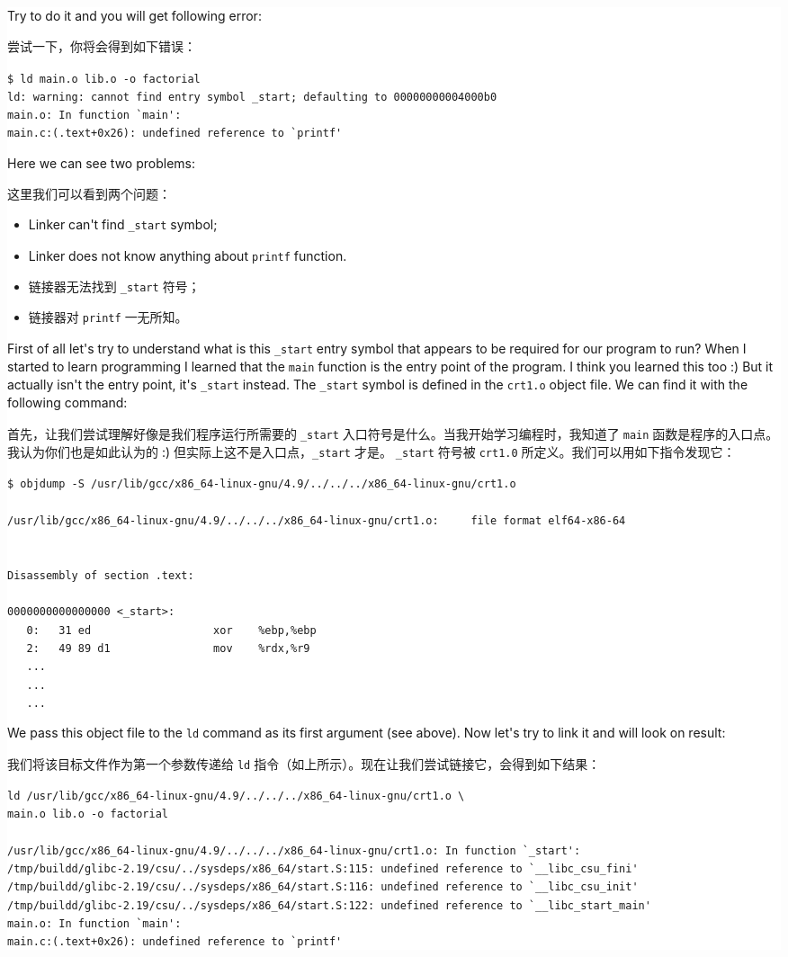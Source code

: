 Try to do it and you will get following error:

尝试一下，你将会得到如下错误：


```
$ ld main.o lib.o -o factorial
ld: warning: cannot find entry symbol _start; defaulting to 00000000004000b0
main.o: In function `main':
main.c:(.text+0x26): undefined reference to `printf'
```

Here we can see two problems:

这里我们可以看到两个问题：

* Linker can't find `_start` symbol;
* Linker does not know anything about `printf` function.

* 链接器无法找到 `_start` 符号；
* 链接器对 `printf` 一无所知。

First of all let's try to understand what is this `_start` entry symbol that appears to be required for our program to run? When I started to learn programming I learned that the `main` function is the entry point of the program. I think you learned this too :) But it actually isn't the entry point, it's `_start` instead. The `_start` symbol is defined in the `crt1.o` object file. We can find it with the following command:

首先，让我们尝试理解好像是我们程序运行所需要的 `_start` 入口符号是什么。当我开始学习编程时，我知道了 `main` 函数是程序的入口点。我认为你们也是如此认为的 :) 但实际上这不是入口点，`_start` 才是。 `_start` 符号被 `crt1.0` 所定义。我们可以用如下指令发现它：

```
$ objdump -S /usr/lib/gcc/x86_64-linux-gnu/4.9/../../../x86_64-linux-gnu/crt1.o

/usr/lib/gcc/x86_64-linux-gnu/4.9/../../../x86_64-linux-gnu/crt1.o:     file format elf64-x86-64


Disassembly of section .text:

0000000000000000 <_start>:
   0:	31 ed                	xor    %ebp,%ebp
   2:	49 89 d1             	mov    %rdx,%r9
   ...
   ...
   ...
```

We pass this object file to the `ld` command as its first argument (see above). Now let's try to link it and will look on result:

我们将该目标文件作为第一个参数传递给 `ld` 指令（如上所示）。现在让我们尝试链接它，会得到如下结果：

```
ld /usr/lib/gcc/x86_64-linux-gnu/4.9/../../../x86_64-linux-gnu/crt1.o \
main.o lib.o -o factorial

/usr/lib/gcc/x86_64-linux-gnu/4.9/../../../x86_64-linux-gnu/crt1.o: In function `_start':
/tmp/buildd/glibc-2.19/csu/../sysdeps/x86_64/start.S:115: undefined reference to `__libc_csu_fini'
/tmp/buildd/glibc-2.19/csu/../sysdeps/x86_64/start.S:116: undefined reference to `__libc_csu_init'
/tmp/buildd/glibc-2.19/csu/../sysdeps/x86_64/start.S:122: undefined reference to `__libc_start_main'
main.o: In function `main':
main.c:(.text+0x26): undefined reference to `printf'
```
